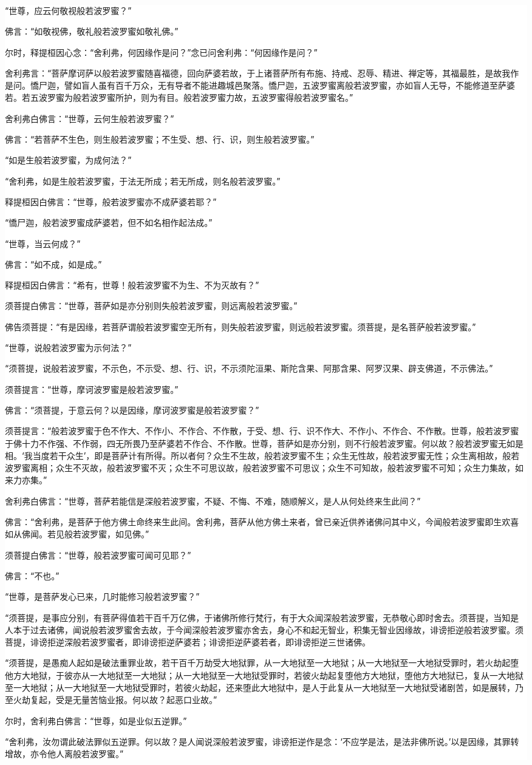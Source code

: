 “世尊，应云何敬视般若波罗蜜？”  

佛言：“如敬视佛，敬礼般若波罗蜜如敬礼佛。”  

尔时，释提桓因心念：“舍利弗，何因缘作是问？”念已问舍利弗：“何因缘作是问？”  

舍利弗言：“菩萨摩诃萨以般若波罗蜜随喜福德，回向萨婆若故，于上诸菩萨所有布施、持戒、忍辱、精进、禅定等，其福最胜，是故我作是问。憍尸迦，譬如盲人虽有百千万众，无有导者不能进趣城邑聚落。憍尸迦，五波罗蜜离般若波罗蜜，亦如盲人无导，不能修道至萨婆若。若五波罗蜜为般若波罗蜜所护，则为有目。般若波罗蜜力故，五波罗蜜得般若波罗蜜名。”  

舍利弗白佛言：“世尊，云何生般若波罗蜜？”  

佛言：“若菩萨不生色，则生般若波罗蜜；不生受、想、行、识，则生般若波罗蜜。”  

“如是生般若波罗蜜，为成何法？”  

“舍利弗，如是生般若波罗蜜，于法无所成；若无所成，则名般若波罗蜜。”  

释提桓因白佛言：“世尊，般若波罗蜜亦不成萨婆若耶？”  

“憍尸迦，般若波罗蜜成萨婆若，但不如名相作起法成。”  

“世尊，当云何成？”  

佛言：“如不成，如是成。”  

释提桓因白佛言：“希有，世尊！般若波罗蜜不为生、不为灭故有？”  

须菩提白佛言：“世尊，菩萨如是亦分别则失般若波罗蜜，则远离般若波罗蜜。”  

佛告须菩提：“有是因缘，若菩萨谓般若波罗蜜空无所有，则失般若波罗蜜，则远般若波罗蜜。须菩提，是名菩萨般若波罗蜜。”  

“世尊，说般若波罗蜜为示何法？”  

“须菩提，说般若波罗蜜，不示色，不示受、想、行、识，不示须陀洹果、斯陀含果、阿那含果、阿罗汉果、辟支佛道，不示佛法。”  

须菩提言：“世尊，摩诃波罗蜜是般若波罗蜜。”  

佛言：“须菩提，于意云何？以是因缘，摩诃波罗蜜是般若波罗蜜？”  

须菩提言：“般若波罗蜜于色不作大、不作小、不作合、不作散，于受、想、行、识不作大、不作小、不作合、不作散。世尊，般若波罗蜜于佛十力不作强、不作弱，四无所畏乃至萨婆若不作合、不作散。世尊，菩萨如是亦分别，则不行般若波罗蜜。何以故？般若波罗蜜无如是相。‘我当度若干众生’，即是菩萨计有所得。所以者何？众生不生故，般若波罗蜜不生；众生无性故，般若波罗蜜无性；众生离相故，般若波罗蜜离相；众生不灭故，般若波罗蜜不灭；众生不可思议故，般若波罗蜜不可思议；众生不可知故，般若波罗蜜不可知；众生力集故，如来力亦集。”  

舍利弗白佛言：“世尊，菩萨若能信是深般若波罗蜜，不疑、不悔、不难，随顺解义，是人从何处终来生此间？”  

佛言：“舍利弗，是菩萨于他方佛土命终来生此间。舍利弗，菩萨从他方佛土来者，曾已亲近供养诸佛问其中义，今闻般若波罗蜜即生欢喜如从佛闻。若见般若波罗蜜，如见佛。”  

须菩提白佛言：“世尊，般若波罗蜜可闻可见耶？”  

佛言：“不也。”  

“世尊，是菩萨发心已来，几时能修习般若波罗蜜？”  

“须菩提，是事应分别，有菩萨得值若干百千万亿佛，于诸佛所修行梵行，有于大众闻深般若波罗蜜，无恭敬心即时舍去。须菩提，当知是人本于过去诸佛，闻说般若波罗蜜舍去故，于今闻深般若波罗蜜亦舍去，身心不和起无智业，积集无智业因缘故，诽谤拒逆般若波罗蜜。须菩提，诽谤拒逆深般若波罗蜜者，即诽谤拒逆萨婆若；诽谤拒逆萨婆若者，即诽谤拒逆三世诸佛。  

“须菩提，是愚痴人起如是破法重罪业故，若干百千万劫受大地狱罪，从一大地狱至一大地狱；从一大地狱至一大地狱受罪时，若火劫起堕他方大地狱，于彼亦从一大地狱至一大地狱；从一大地狱至一大地狱受罪时，若彼火劫起复堕他方大地狱，堕他方大地狱已，复从一大地狱至一大地狱；从一大地狱至一大地狱受罪时，若彼火劫起，还来堕此大地狱中，是人于此复从一大地狱至一大地狱受诸剧苦，如是展转，乃至火劫复起，受是无量苦恼业报。何以故？起恶口业故。”  

尔时，舍利弗白佛言：“世尊，如是业似五逆罪。”  

“舍利弗，汝勿谓此破法罪似五逆罪。何以故？是人闻说深般若波罗蜜，诽谤拒逆作是念：‘不应学是法，是法非佛所说。’以是因缘，其罪转增故，亦令他人离般若波罗蜜。”  
